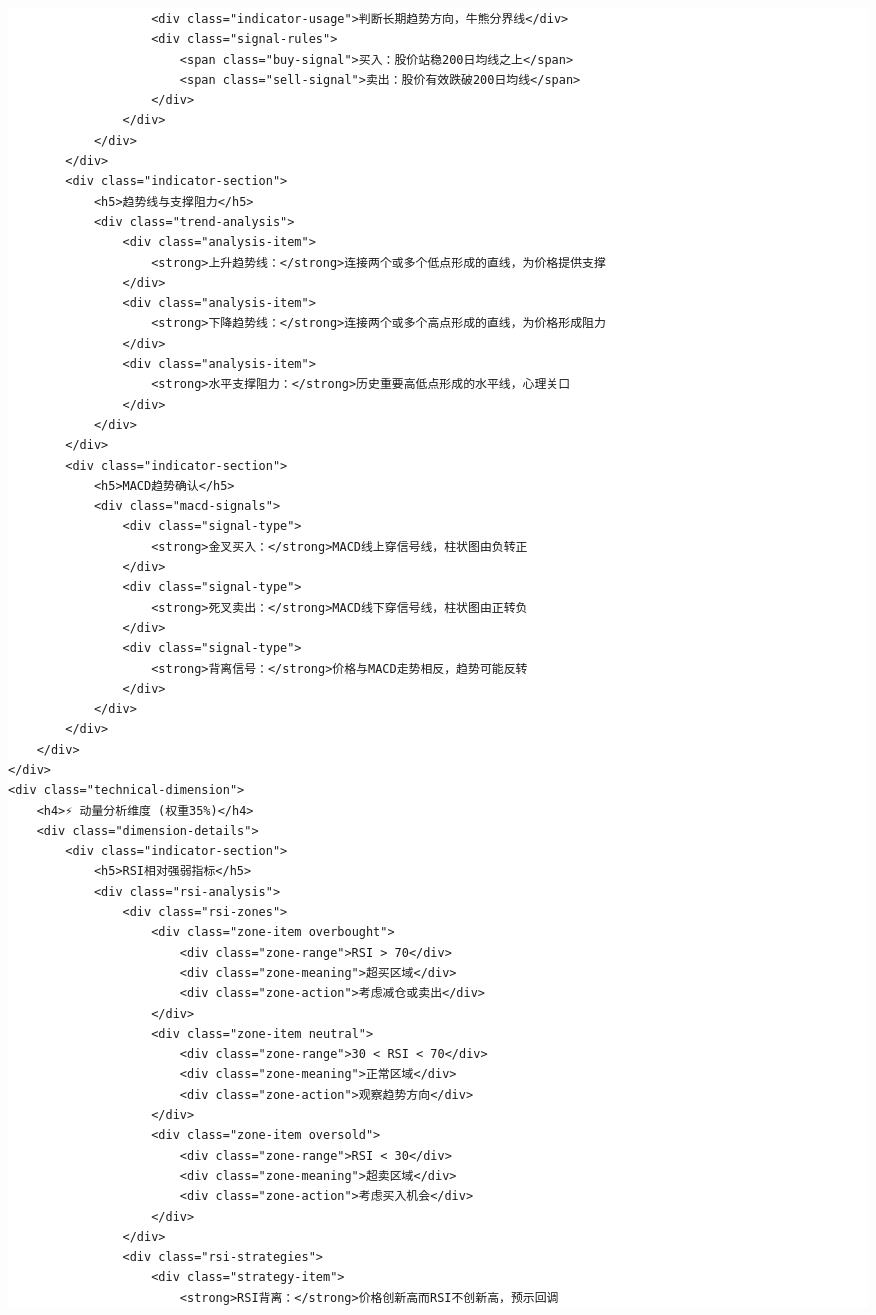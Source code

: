                         <div class="indicator-usage">判断长期趋势方向，牛熊分界线</div>
                        <div class="signal-rules">
                            <span class="buy-signal">买入：股价站稳200日均线之上</span>
                            <span class="sell-signal">卖出：股价有效跌破200日均线</span>
                        </div>
                    </div>
                </div>
            </div>
            <div class="indicator-section">
                <h5>趋势线与支撑阻力</h5>
                <div class="trend-analysis">
                    <div class="analysis-item">
                        <strong>上升趋势线：</strong>连接两个或多个低点形成的直线，为价格提供支撑
                    </div>
                    <div class="analysis-item">
                        <strong>下降趋势线：</strong>连接两个或多个高点形成的直线，为价格形成阻力
                    </div>
                    <div class="analysis-item">
                        <strong>水平支撑阻力：</strong>历史重要高低点形成的水平线，心理关口
                    </div>
                </div>
            </div>
            <div class="indicator-section">
                <h5>MACD趋势确认</h5>
                <div class="macd-signals">
                    <div class="signal-type">
                        <strong>金叉买入：</strong>MACD线上穿信号线，柱状图由负转正
                    </div>
                    <div class="signal-type">
                        <strong>死叉卖出：</strong>MACD线下穿信号线，柱状图由正转负
                    </div>
                    <div class="signal-type">
                        <strong>背离信号：</strong>价格与MACD走势相反，趋势可能反转
                    </div>
                </div>
            </div>
        </div>
    </div>
    <div class="technical-dimension">
        <h4>⚡ 动量分析维度 (权重35%)</h4>
        <div class="dimension-details">
            <div class="indicator-section">
                <h5>RSI相对强弱指标</h5>
                <div class="rsi-analysis">
                    <div class="rsi-zones">
                        <div class="zone-item overbought">
                            <div class="zone-range">RSI > 70</div>
                            <div class="zone-meaning">超买区域</div>
                            <div class="zone-action">考虑减仓或卖出</div>
                        </div>
                        <div class="zone-item neutral">
                            <div class="zone-range">30 < RSI < 70</div>
                            <div class="zone-meaning">正常区域</div>
                            <div class="zone-action">观察趋势方向</div>
                        </div>
                        <div class="zone-item oversold">
                            <div class="zone-range">RSI < 30</div>
                            <div class="zone-meaning">超卖区域</div>
                            <div class="zone-action">考虑买入机会</div>
                        </div>
                    </div>
                    <div class="rsi-strategies">
                        <div class="strategy-item">
                            <strong>RSI背离：</strong>价格创新高而RSI不创新高，预示回调